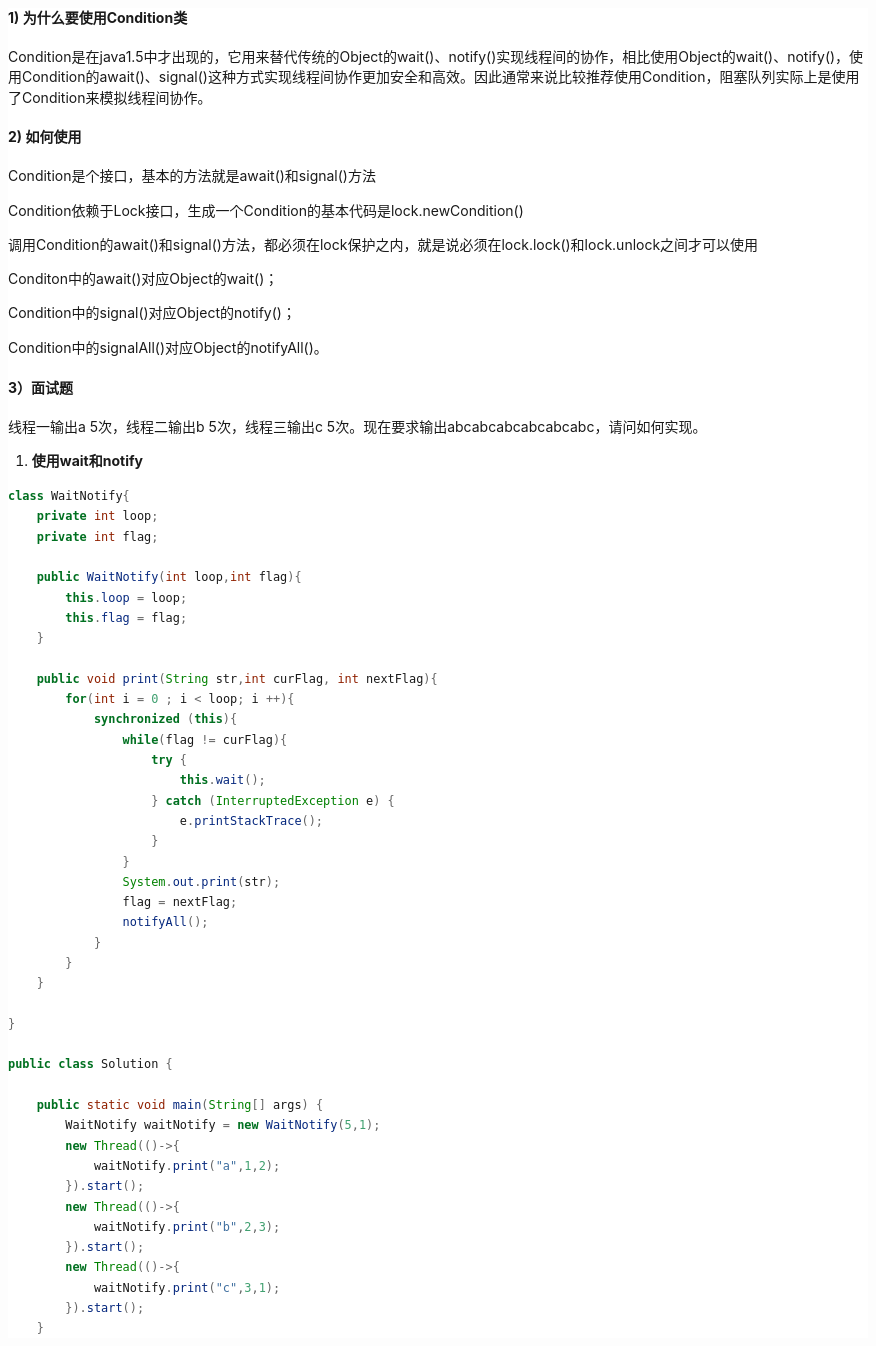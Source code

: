 #### 1)   为什么要使用Condition类

Condition是在java1.5中才出现的，它用来替代传统的Object的wait()、notify()实现线程间的协作，相比使用Object的wait()、notify()，使用Condition的await()、signal()这种方式实现线程间协作更加安全和高效。因此通常来说比较推荐使用Condition，阻塞队列实际上是使用了Condition来模拟线程间协作。

#### 2)   如何使用

Condition是个接口，基本的方法就是await()和signal()方法

Condition依赖于Lock接口，生成一个Condition的基本代码是lock.newCondition()

调用Condition的await()和signal()方法，都必须在lock保护之内，就是说必须在lock.lock()和lock.unlock之间才可以使用

Conditon中的await()对应Object的wait()；

Condition中的signal()对应Object的notify()；

Condition中的signalAll()对应Object的notifyAll()。

#### 3）面试题

线程一输出a 5次，线程二输出b 5次，线程三输出c 5次。现在要求输出abcabcabcabcabcabc，请问如何实现。

1. **使用wait和notify**

```java
class WaitNotify{
    private int loop;
    private int flag;

    public WaitNotify(int loop,int flag){
        this.loop = loop;
        this.flag = flag;
    }

    public void print(String str,int curFlag, int nextFlag){
        for(int i = 0 ; i < loop; i ++){
            synchronized (this){
                while(flag != curFlag){
                    try {
                        this.wait();
                    } catch (InterruptedException e) {
                        e.printStackTrace();
                    }
                }
                System.out.print(str);
                flag = nextFlag;
                notifyAll();
            }
        }
    }

}

public class Solution {

    public static void main(String[] args) {
        WaitNotify waitNotify = new WaitNotify(5,1);
        new Thread(()->{
            waitNotify.print("a",1,2);
        }).start();
        new Thread(()->{
            waitNotify.print("b",2,3);
        }).start();
        new Thread(()->{
            waitNotify.print("c",3,1);
        }).start();
    }
```